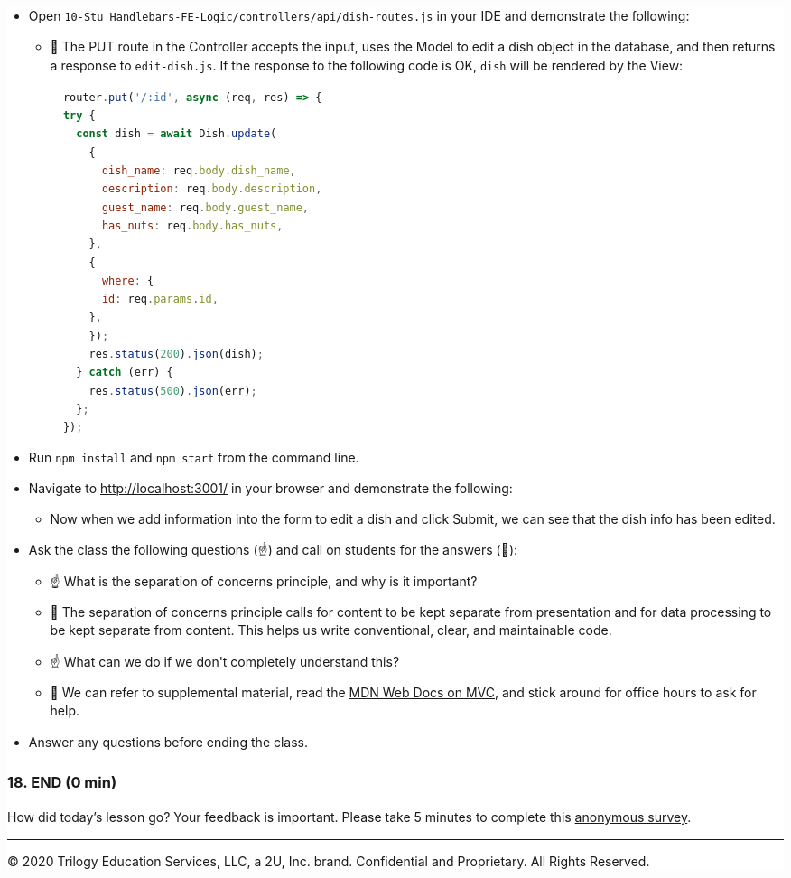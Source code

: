 * Open `10-Stu_Handlebars-FE-Logic/controllers/api/dish-routes.js` in your IDE and demonstrate the following: 

  * 🔑 The PUT route in the Controller accepts the input, uses the Model to edit a dish object in the database, and then returns a response to `edit-dish.js`. If the response to the following code is OK, `dish` will be rendered by the View:

    ```js
      router.put('/:id', async (req, res) => {
      try {
        const dish = await Dish.update(
          {
            dish_name: req.body.dish_name,
            description: req.body.description,
            guest_name: req.body.guest_name,
            has_nuts: req.body.has_nuts,
          },
          {
            where: {
            id: req.params.id,
          },
          });
          res.status(200).json(dish);
        } catch (err) {
          res.status(500).json(err);
        };
      });
    ```
  
* Run `npm install` and `npm start` from the command line. 

* Navigate to <http://localhost:3001/> in your browser and demonstrate the following:

  * Now when we add information into the form to edit a dish and click Submit, we can see that the dish info has been edited.

* Ask the class the following questions (☝️) and call on students for the answers (🙋):

  * ☝️ What is the separation of concerns principle, and why is it important?

  * 🙋 The separation of concerns principle calls for content to be kept separate from presentation and for data processing to be kept separate from content. This helps us write conventional, clear, and maintainable code.

  * ☝️ What can we do if we don't completely understand this?

  * 🙋 We can refer to supplemental material, read the [MDN Web Docs on MVC](https://developer.mozilla.org/en-US/docs/Glossary/MVC), and stick around for office hours to ask for help.

* Answer any questions before ending the class.

### 18. END (0 min)

How did today’s lesson go? Your feedback is important. Please take 5 minutes to complete this [anonymous survey](https://forms.gle/RfcVyXiMmZQut6aJ6).

---
© 2020 Trilogy Education Services, LLC, a 2U, Inc. brand. Confidential and Proprietary. All Rights Reserved. 
